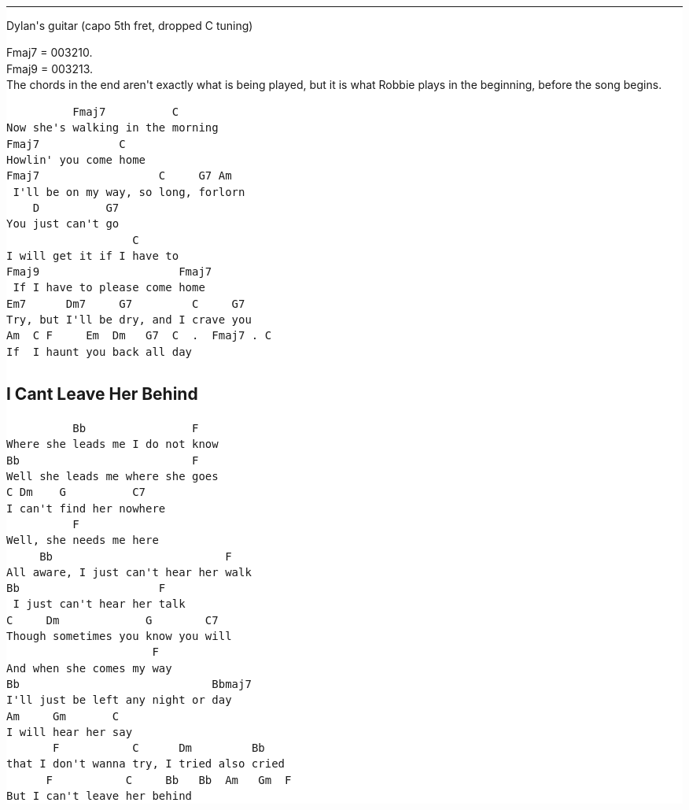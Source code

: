 ----
Dylan's guitar (capo 5th fret, dropped C tuning)

Fmaj7 = 003210. <br>
Fmaj9 = 003213. <br>
The chords in the end aren't exactly what is being played, but it is
what Robbie plays in the beginning, before the song begins.

<pre class="verse">
          Fmaj7          C
Now she's walking in the morning
Fmaj7            C
Howlin' you come home
Fmaj7                  C     G7 Am
 I'll be on my way, so long, forlorn
    D          G7
You just can't go
                   C
I will get it if I have to
Fmaj9                     Fmaj7
 If I have to please come home
Em7      Dm7     G7         C     G7
Try, but I'll be dry, and I crave you
Am  C F     Em  Dm   G7  C  .  Fmaj7 . C
If  I haunt you back all day
</pre>

<h2 class="songversion">I Cant Leave Her Behind</h2>
<pre class="verse">
          Bb                F
Where she leads me I do not know
Bb                          F
Well she leads me where she goes
C Dm    G          C7
I can't find her nowhere
          F
Well, she needs me here
     Bb                          F
All aware, I just can't hear her walk
Bb                     F
 I just can't hear her talk
C     Dm             G        C7
Though sometimes you know you will
                      F
And when she comes my way
Bb                             Bbmaj7
I'll just be left any night or day
Am     Gm       C
I will hear her say
       F           C      Dm         Bb
that I don't wanna try, I tried also cried
      F           C     Bb   Bb  Am   Gm  F
But I can't leave her behind
</pre>
